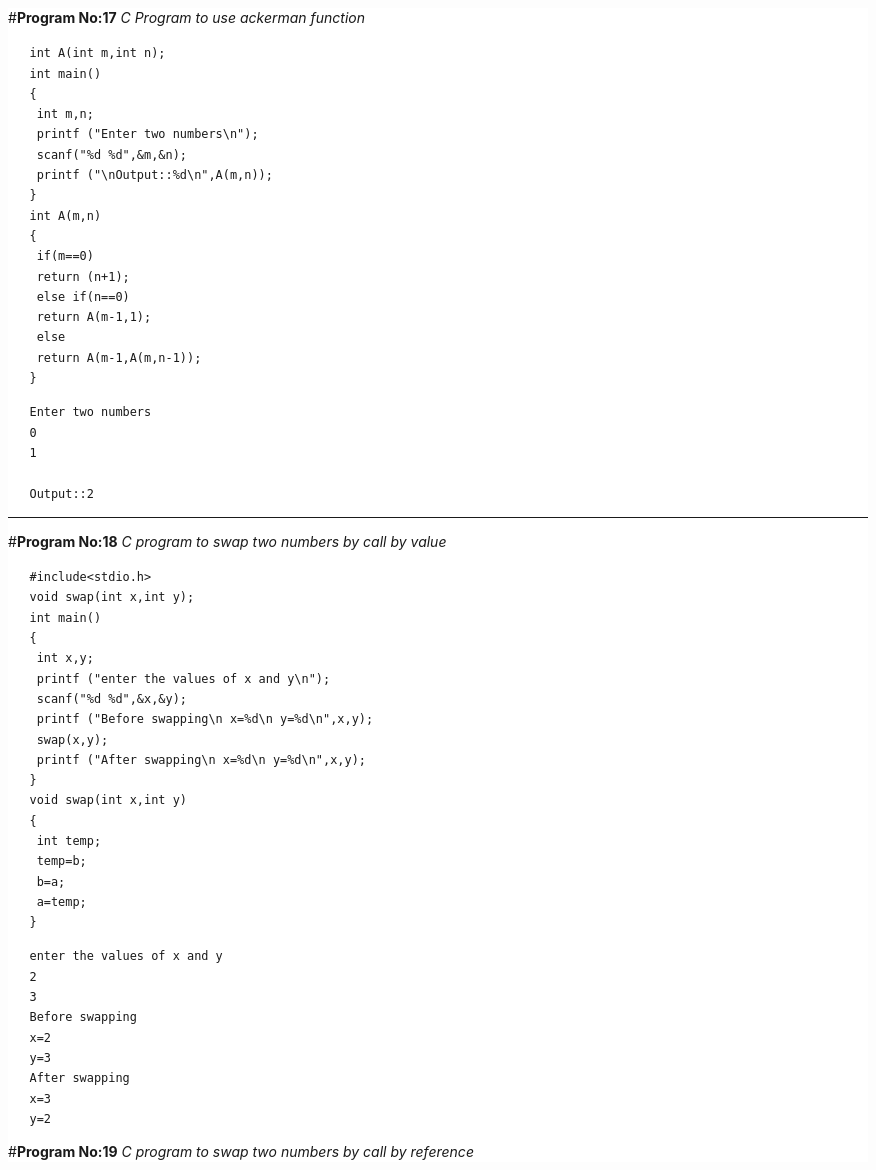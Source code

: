 #**Program No:17**
*C Program to use ackerman function*
```#include<stdio.h>
   int A(int m,int n);
   int main()
   {
    int m,n;
    printf ("Enter two numbers\n");
    scanf("%d %d",&m,&n);
    printf ("\nOutput::%d\n",A(m,n));
   }
   int A(m,n)
   {
    if(m==0)
    return (n+1);
    else if(n==0)
    return A(m-1,1);
    else
    return A(m-1,A(m,n-1));
   }
```
```Output
   Enter two numbers
   0
   1

   Output::2
```
_________________________________________________________________________________________________
#**Program No:18**
*C program to swap two numbers by call by value*
```
   #include<stdio.h>
   void swap(int x,int y);
   int main()
   {
    int x,y;
    printf ("enter the values of x and y\n");
    scanf("%d %d",&x,&y);
    printf ("Before swapping\n x=%d\n y=%d\n",x,y);
    swap(x,y);
    printf ("After swapping\n x=%d\n y=%d\n",x,y);
   }
   void swap(int x,int y)
   {
    int temp;
    temp=b;
    b=a;
    a=temp;
   }
```
```Output
   enter the values of x and y
   2
   3
   Before swapping
   x=2
   y=3
   After swapping
   x=3
   y=2
```
#**Program No:19**
*C program to swap two numbers by call by reference*
```
```